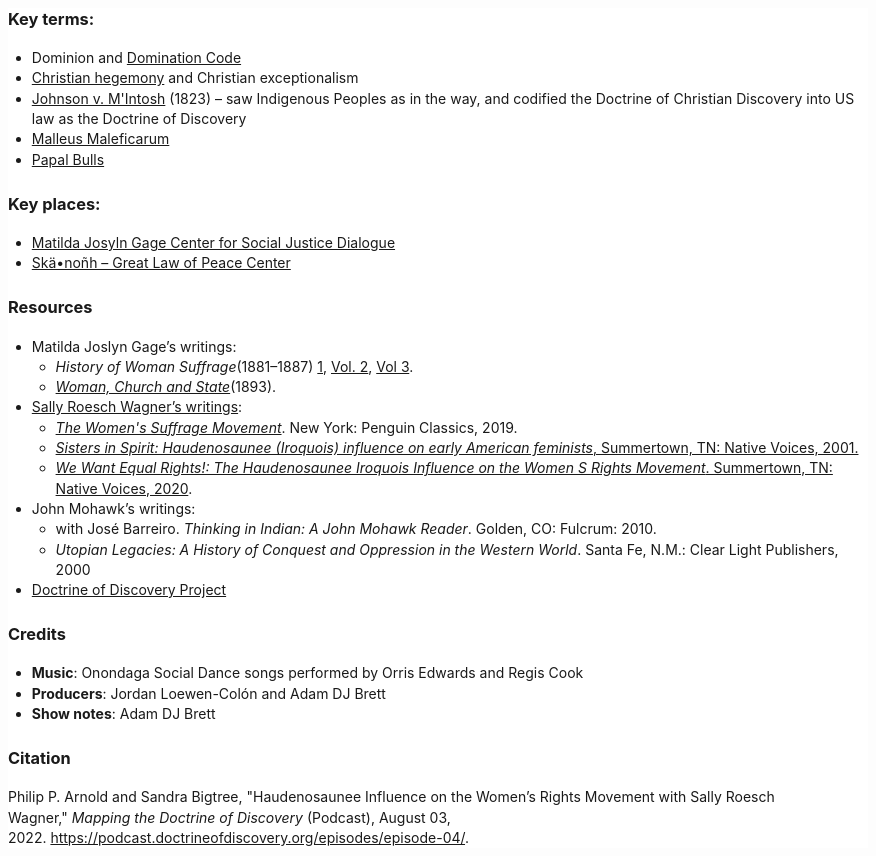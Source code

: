 ### Key terms:

*   Dominion and [Domination Code](https://doctrineofdiscovery.org/the-doctrine-of-discovery-unmasking-the-domination-code/)
*   [Christian hegemony](https://christianhegemony.org/about-christian-hegemony) and Christian exceptionalism
*   [Johnson v. M'Intosh](https://doctrineofdiscovery.org/johnson-v-mcintosh/) (1823) – saw Indigenous Peoples as in the way, and codified the Doctrine of Christian Discovery into US law as the Doctrine of Discovery
*   [Malleus Maleficarum](https://archive.org/details/b3136245x)
*   [Papal Bulls](https://doctrineofdiscovery.org/papal-bulls/)

### Key places:

*   [Matilda Josyln Gage Center for Social Justice Dialogue](https://matildajoslyngage.org/visit-the-gage-center)
*   [Skä•noñh – Great Law of Peace Center](https://www.skanonhcenter.org/)

### Resources

*   Matilda Joslyn Gage’s writings:
    *   _History of Woman Suffrage_(1881–1887) [1](https://www.gutenberg.org/ebooks/28020), [Vol. 2](https://www.gutenberg.org/ebooks/28039), [Vol 3](https://www.gutenberg.org/ebooks/author/33081#:~:text=History%20of%20Woman,135%20downloads).
    *   [_Woman, Church and State_](https://www.gutenberg.org/ebooks/45580)(1893).
*   [Sally Roesch Wagner’s writings](https://sallyroeschwagner.com/):
    *   [_The Women's Suffrage Movement_](https://sallyroeschwagner.com/store/ols/products/httpswwwamazoncomdpb07d23k18nrefdp-kindle-redirect-encodingutf8btkr1). New York: Penguin Classics, 2019.
    *   [_Sisters in Spirit: Haudenosaunee (Iroquois) influence on early American feminists_, Summertown, TN: Native Voices, 2001.](https://sallyroeschwagner.com/store/ols/products/sisters-in-spirit)
    *   [_We Want Equal Rights!: The Haudenosaunee Iroquois Influence on the Women S Rights Movement_. Summertown, TN: Native Voices, 2020](https://sallyroeschwagner.com/store/ols/products/we-want-equal-rights).
*   John Mohawk’s writings:
    *   with José Barreiro. _Thinking in Indian: A John Mohawk Reader_. Golden, CO: Fulcrum: 2010.
    *   _Utopian Legacies: A History of Conquest and Oppression in the Western World_. Santa Fe, N.M.: Clear Light Publishers, 2000
*   [Doctrine of Discovery Project](https://doctrineofdiscovery.org/)

### Credits

- **Music**: Onondaga Social Dance songs performed by Orris Edwards and Regis Cook
- **Producers**: Jordan Loewen-Colón and Adam DJ Brett
- **Show notes**: Adam DJ Brett


### **Citation**

Philip P. Arnold and Sandra Bigtree, "Haudenosaunee Influence on the Women’s Rights Movement with Sally Roesch Wagner," _Mapping the Doctrine of Discovery_ (Podcast), August 03, 2022. https://podcast.doctrineofdiscovery.org/episodes/episode-04/.

[^1]: Following the AP style guide, we intentionally lowercase white as a way to challenge whiteness and to underscore the effacement of all of the histories, cultures, and identities which are lumped together under the term white. Cf. John Daniszewski, “Why we will lowercase white,” _AP: The Definitive Source_ (blog), July 20, 2020. [https://blog.ap.org/\_f1a](https://blog.ap.org/_f1a).
